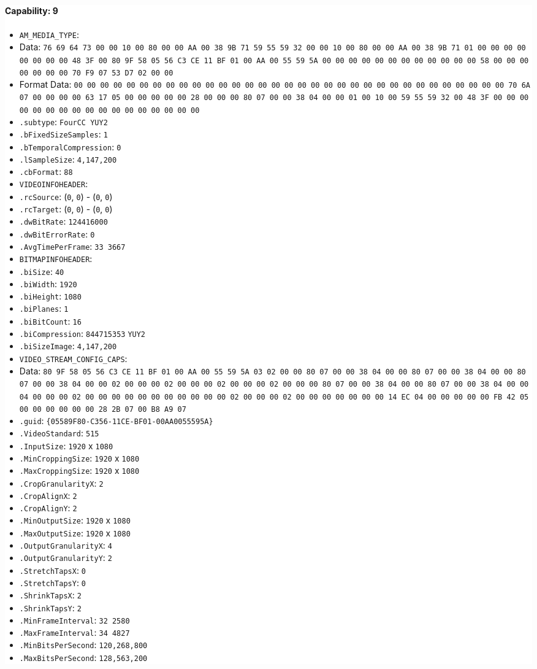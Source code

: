 #### Capability: 9

 * `AM_MEDIA_TYPE`:
  * Data: `76 69 64 73 00 00 10 00 80 00 00 AA 00 38 9B 71 59 55 59 32 00 00 10 00 80 00 00 AA 00 38 9B 71 01 00 00 00 00 00 00 00 00 48 3F 00 80 9F 58 05 56 C3 CE 11 BF 01 00 AA 00 55 59 5A 00 00 00 00 00 00 00 00 00 00 00 00 58 00 00 00 00 00 00 00 70 F9 07 53 D7 02 00 00`
  * Format Data: `00 00 00 00 00 00 00 00 00 00 00 00 00 00 00 00 00 00 00 00 00 00 00 00 00 00 00 00 00 00 00 00 00 70 6A 07 00 00 00 00 63 17 05 00 00 00 00 00 28 00 00 00 80 07 00 00 38 04 00 00 01 00 10 00 59 55 59 32 00 48 3F 00 00 00 00 00 00 00 00 00 00 00 00 00 00 00 00 00`
  * `.subtype`: `FourCC YUY2`
  * `.bFixedSizeSamples`: `1`
  * `.bTemporalCompression`: `0`
  * `.lSampleSize`: `4,147,200`
  * `.cbFormat`: `88`
  * `VIDEOINFOHEADER`:
  * `.rcSource`: (`0`, `0`) - (`0`, `0`)
  * `.rcTarget`: (`0`, `0`) - (`0`, `0`)
  * `.dwBitRate`: `124416000`
  * `.dwBitErrorRate`: `0`
  * `.AvgTimePerFrame`: `33 3667`
  * `BITMAPINFOHEADER`:
   * `.biSize`: `40`
   * `.biWidth`: `1920`
   * `.biHeight`: `1080`
   * `.biPlanes`: `1`
   * `.biBitCount`: `16`
   * `.biCompression`: `844715353` `YUY2`
   * `.biSizeImage`: `4,147,200`
 * `VIDEO_STREAM_CONFIG_CAPS`:
  * Data: `80 9F 58 05 56 C3 CE 11 BF 01 00 AA 00 55 59 5A 03 02 00 00 80 07 00 00 38 04 00 00 80 07 00 00 38 04 00 00 80 07 00 00 38 04 00 00 02 00 00 00 02 00 00 00 02 00 00 00 02 00 00 00 80 07 00 00 38 04 00 00 80 07 00 00 38 04 00 00 04 00 00 00 02 00 00 00 00 00 00 00 00 00 00 00 02 00 00 00 02 00 00 00 00 00 00 00 14 EC 04 00 00 00 00 00 FB 42 05 00 00 00 00 00 00 28 2B 07 00 B8 A9 07`
  * `.guid`: `{05589F80-C356-11CE-BF01-00AA0055595A}`
  * `.VideoStandard`: `515`
  * `.InputSize`: `1920` x `1080`
  * `.MinCroppingSize`: `1920` x `1080`
  * `.MaxCroppingSize`: `1920` x `1080`
  * `.CropGranularityX`: `2`
  * `.CropAlignX`: `2`
  * `.CropAlignY`: `2`
  * `.MinOutputSize`: `1920` x `1080`
  * `.MaxOutputSize`: `1920` x `1080`
  * `.OutputGranularityX`: `4`
  * `.OutputGranularityY`: `2`
  * `.StretchTapsX`: `0`
  * `.StretchTapsY`: `0`
  * `.ShrinkTapsX`: `2`
  * `.ShrinkTapsY`: `2`
  * `.MinFrameInterval`: `32 2580`
  * `.MaxFrameInterval`: `34 4827`
  * `.MinBitsPerSecond`: `120,268,800`
  * `.MaxBitsPerSecond`: `128,563,200`
